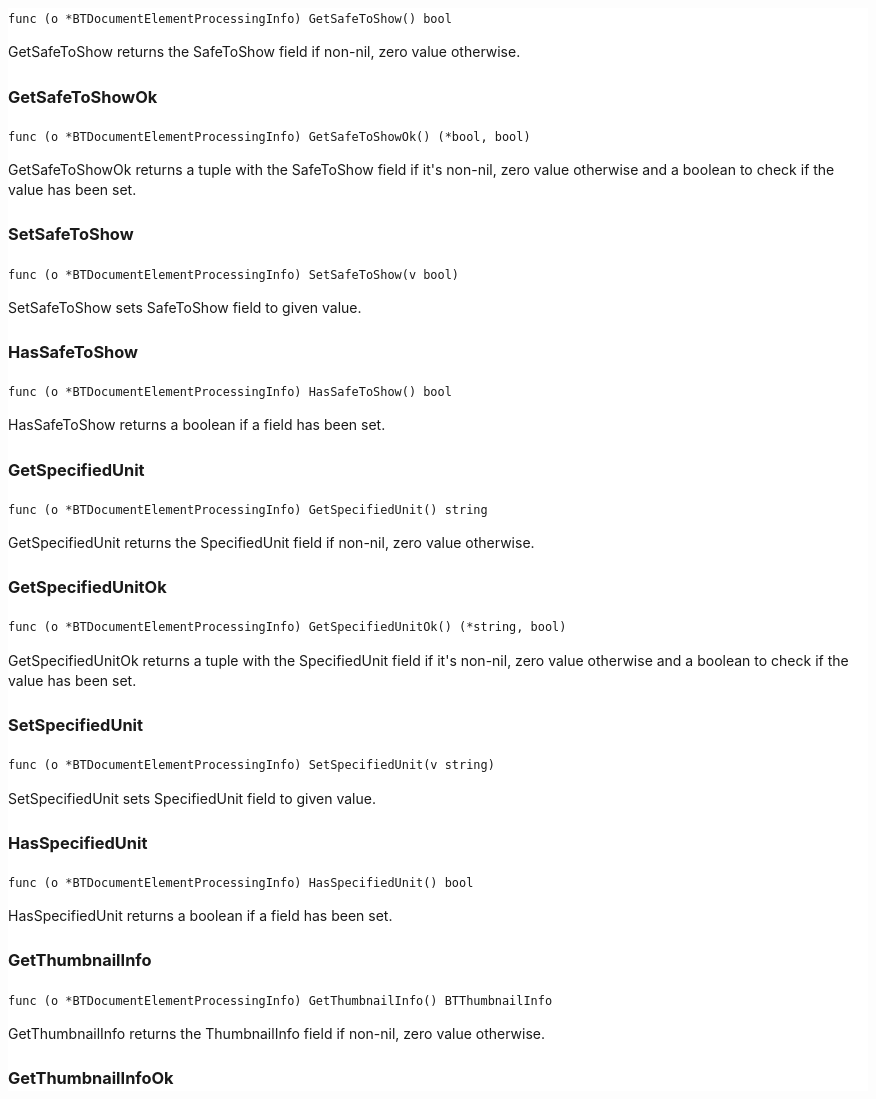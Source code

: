 `func (o *BTDocumentElementProcessingInfo) GetSafeToShow() bool`

GetSafeToShow returns the SafeToShow field if non-nil, zero value otherwise.

### GetSafeToShowOk

`func (o *BTDocumentElementProcessingInfo) GetSafeToShowOk() (*bool, bool)`

GetSafeToShowOk returns a tuple with the SafeToShow field if it's non-nil, zero value otherwise
and a boolean to check if the value has been set.

### SetSafeToShow

`func (o *BTDocumentElementProcessingInfo) SetSafeToShow(v bool)`

SetSafeToShow sets SafeToShow field to given value.

### HasSafeToShow

`func (o *BTDocumentElementProcessingInfo) HasSafeToShow() bool`

HasSafeToShow returns a boolean if a field has been set.

### GetSpecifiedUnit

`func (o *BTDocumentElementProcessingInfo) GetSpecifiedUnit() string`

GetSpecifiedUnit returns the SpecifiedUnit field if non-nil, zero value otherwise.

### GetSpecifiedUnitOk

`func (o *BTDocumentElementProcessingInfo) GetSpecifiedUnitOk() (*string, bool)`

GetSpecifiedUnitOk returns a tuple with the SpecifiedUnit field if it's non-nil, zero value otherwise
and a boolean to check if the value has been set.

### SetSpecifiedUnit

`func (o *BTDocumentElementProcessingInfo) SetSpecifiedUnit(v string)`

SetSpecifiedUnit sets SpecifiedUnit field to given value.

### HasSpecifiedUnit

`func (o *BTDocumentElementProcessingInfo) HasSpecifiedUnit() bool`

HasSpecifiedUnit returns a boolean if a field has been set.

### GetThumbnailInfo

`func (o *BTDocumentElementProcessingInfo) GetThumbnailInfo() BTThumbnailInfo`

GetThumbnailInfo returns the ThumbnailInfo field if non-nil, zero value otherwise.

### GetThumbnailInfoOk
